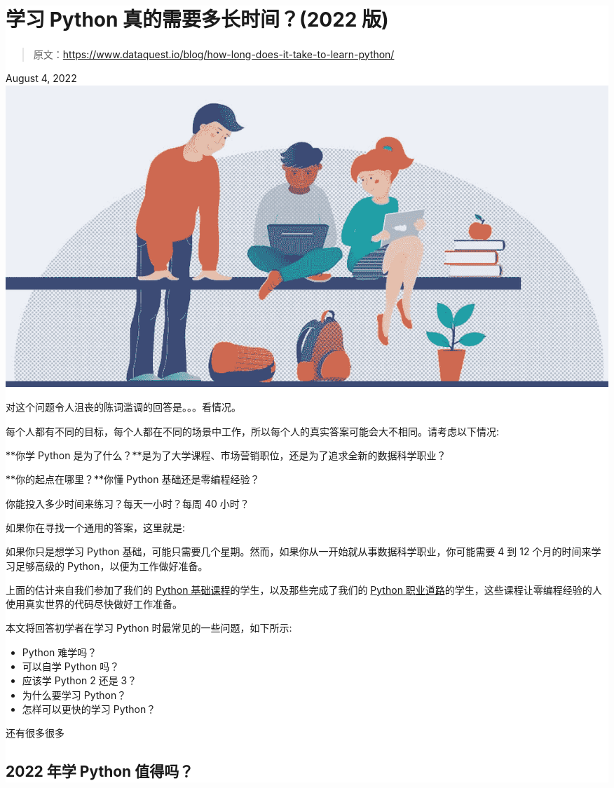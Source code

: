 # 学习 Python 真的需要多长时间？(2022 版)

> 原文：<https://www.dataquest.io/blog/how-long-does-it-take-to-learn-python/>

August 4, 2022![how long does it take to learn python](img/43fa9d14089aac012d699bb5d44b9c97.png)

对这个问题令人沮丧的陈词滥调的回答是。。。看情况。

每个人都有不同的目标，每个人都在不同的场景中工作，所以每个人的真实答案可能会大不相同。请考虑以下情况:

**你学 Python 是为了什么？**是为了大学课程、市场营销职位，还是为了追求全新的数据科学职业？

**你的起点在哪里？**你懂 Python 基础还是零编程经验？

你能投入多少时间来练习？每天一小时？每周 40 小时？

如果你在寻找一个通用的答案，这里就是:

如果你只是想学习 Python 基础，可能只需要几个星期。然而，如果你从一开始就从事数据科学职业，你可能需要 4 到 12 个月的时间来学习足够高级的 Python，以便为工作做好准备。

上面的估计来自我们参加了我们的 [Python 基础课程](https://www.dataquest.io/course/introduction-to-python/)的学生，以及那些完成了我们的 [Python 职业道路](https://www.dataquest.io/data-science-courses/)的学生，这些课程让零编程经验的人使用真实世界的代码尽快做好工作准备。

本文将回答初学者在学习 Python 时最常见的一些问题，如下所示:

*   Python 难学吗？
*   可以自学 Python 吗？
*   应该学 Python 2 还是 3？
*   为什么要学习 Python？
*   怎样可以更快的学习 Python？

还有很多很多

## 2022 年学 Python 值得吗？
